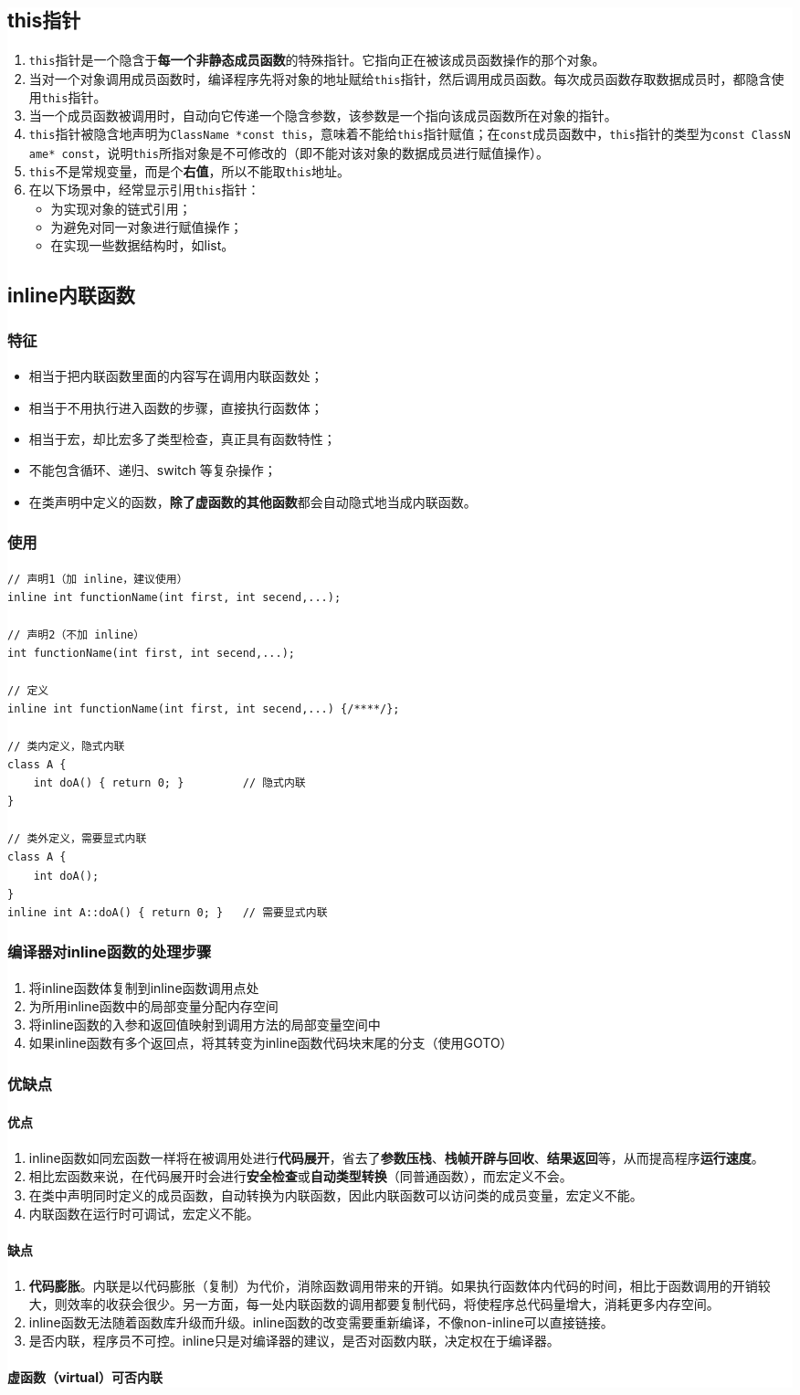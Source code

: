 ## this指针
1. `this`指针是一个隐含于**每一个非静态成员函数**的特殊指针。它指向正在被该成员函数操作的那个对象。
2. 当对一个对象调用成员函数时，编译程序先将对象的地址赋给`this`指针，然后调用成员函数。每次成员函数存取数据成员时，都隐含使用`this`指针。
3. 当一个成员函数被调用时，自动向它传递一个隐含参数，该参数是一个指向该成员函数所在对象的指针。
4. `this`指针被隐含地声明为`ClassName *const this`，意味着不能给`this`指针赋值；在`const`成员函数中，`this`指针的类型为`const ClassName* const`，说明`this`所指对象是不可修改的（即不能对该对象的数据成员进行赋值操作）。
5. `this`不是常规变量，而是个**右值**，所以不能取`this`地址。
6. 在以下场景中，经常显示引用`this`指针：
    - 为实现对象的链式引用；
    - 为避免对同一对象进行赋值操作；
    - 在实现一些数据结构时，如list。
## inline内联函数
### 特征
- 相当于把内联函数里面的内容写在调用内联函数处；

- 相当于不用执行进入函数的步骤，直接执行函数体；
- 相当于宏，却比宏多了类型检查，真正具有函数特性；
- 不能包含循环、递归、switch 等复杂操作；
- 在类声明中定义的函数，**除了虚函数的其他函数**都会自动隐式地当成内联函数。
### 使用
```
// 声明1（加 inline，建议使用）
inline int functionName(int first, int secend,...);

// 声明2（不加 inline）
int functionName(int first, int secend,...);

// 定义
inline int functionName(int first, int secend,...) {/****/};

// 类内定义，隐式内联
class A {
    int doA() { return 0; }         // 隐式内联
}

// 类外定义，需要显式内联
class A {
    int doA();
}
inline int A::doA() { return 0; }   // 需要显式内联
```
### 编译器对inline函数的处理步骤
1. 将inline函数体复制到inline函数调用点处
2. 为所用inline函数中的局部变量分配内存空间
3. 将inline函数的入参和返回值映射到调用方法的局部变量空间中
4. 如果inline函数有多个返回点，将其转变为inline函数代码块末尾的分支（使用GOTO）

### 优缺点
#### 优点
1. inline函数如同宏函数一样将在被调用处进行**代码展开**，省去了**参数压栈**、**栈帧开辟与回收**、**结果返回**等，从而提高程序**运行速度**。
2. 相比宏函数来说，在代码展开时会进行**安全检查**或**自动类型转换**（同普通函数），而宏定义不会。
3. 在类中声明同时定义的成员函数，自动转换为内联函数，因此内联函数可以访问类的成员变量，宏定义不能。
4. 内联函数在运行时可调试，宏定义不能。
#### 缺点
1. **代码膨胀**。内联是以代码膨胀（复制）为代价，消除函数调用带来的开销。如果执行函数体内代码的时间，相比于函数调用的开销较大，则效率的收获会很少。另一方面，每一处内联函数的调用都要复制代码，将使程序总代码量增大，消耗更多内存空间。
2. inline函数无法随着函数库升级而升级。inline函数的改变需要重新编译，不像non-inline可以直接链接。
3. 是否内联，程序员不可控。inline只是对编译器的建议，是否对函数内联，决定权在于编译器。
#### 虚函数（virtual）可否内联